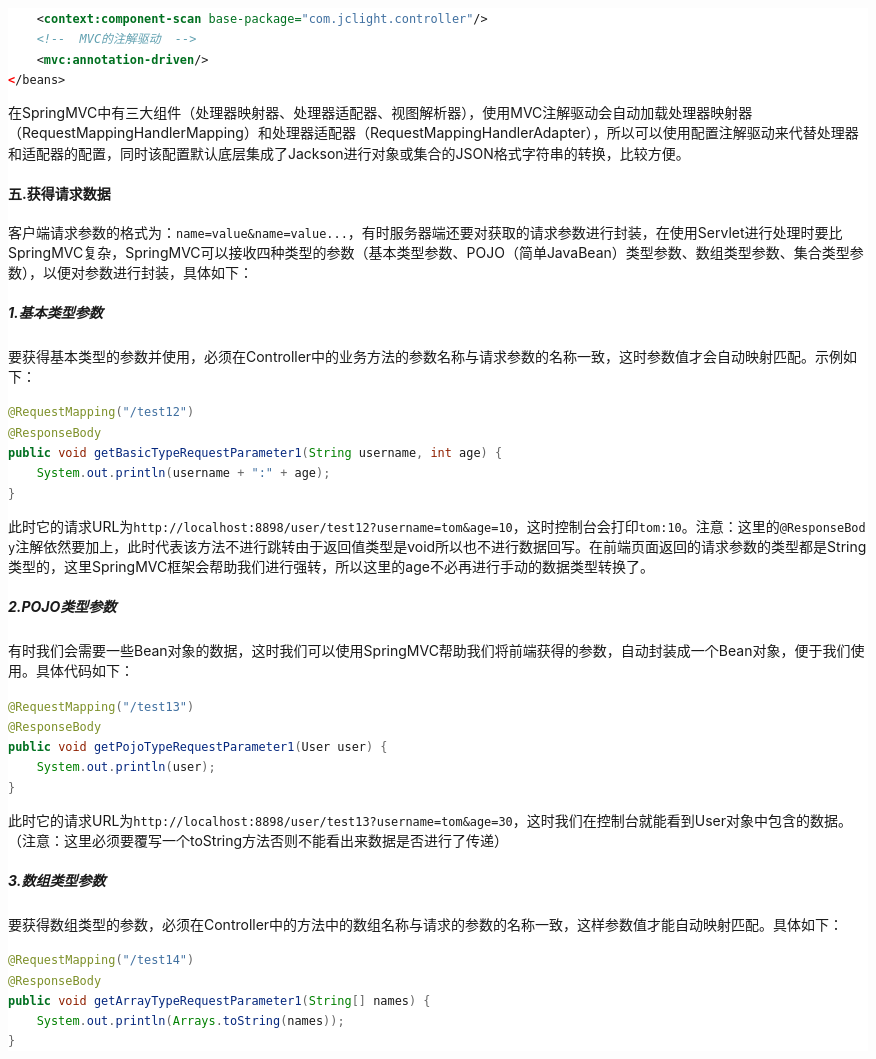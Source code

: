 ```xml
    <context:component-scan base-package="com.jclight.controller"/>
    <!--  MVC的注解驱动  -->
    <mvc:annotation-driven/>
</beans>
```

在SpringMVC中有三大组件（处理器映射器、处理器适配器、视图解析器），使用MVC注解驱动会自动加载处理器映射器（RequestMappingHandlerMapping）和处理器适配器（RequestMappingHandlerAdapter），所以可以使用配置注解驱动来代替处理器和适配器的配置，同时该配置默认底层集成了Jackson进行对象或集合的JSON格式字符串的转换，比较方便。

#### 五.获得请求数据

客户端请求参数的格式为：`name=value&name=value...`，有时服务器端还要对获取的请求参数进行封装，在使用Servlet进行处理时要比SpringMVC复杂，SpringMVC可以接收四种类型的参数（基本类型参数、POJO（简单JavaBean）类型参数、数组类型参数、集合类型参数），以便对参数进行封装，具体如下：

##### 1.基本类型参数

要获得基本类型的参数并使用，必须在Controller中的业务方法的参数名称与请求参数的名称一致，这时参数值才会自动映射匹配。示例如下：

```java
@RequestMapping("/test12")
@ResponseBody
public void getBasicTypeRequestParameter1(String username, int age) {
    System.out.println(username + ":" + age);
}
```

此时它的请求URL为`http://localhost:8898/user/test12?username=tom&age=10`，这时控制台会打印`tom:10`。注意：这里的`@ResponseBody`注解依然要加上，此时代表该方法不进行跳转由于返回值类型是void所以也不进行数据回写。在前端页面返回的请求参数的类型都是String类型的，这里SpringMVC框架会帮助我们进行强转，所以这里的age不必再进行手动的数据类型转换了。

##### 2.POJO类型参数

有时我们会需要一些Bean对象的数据，这时我们可以使用SpringMVC帮助我们将前端获得的参数，自动封装成一个Bean对象，便于我们使用。具体代码如下：

```java
@RequestMapping("/test13")
@ResponseBody
public void getPojoTypeRequestParameter1(User user) {
    System.out.println(user);
}
```

此时它的请求URL为`http://localhost:8898/user/test13?username=tom&age=30`，这时我们在控制台就能看到User对象中包含的数据。（注意：这里必须要覆写一个toString方法否则不能看出来数据是否进行了传递）

##### 3.数组类型参数

要获得数组类型的参数，必须在Controller中的方法中的数组名称与请求的参数的名称一致，这样参数值才能自动映射匹配。具体如下：

```java
@RequestMapping("/test14")
@ResponseBody
public void getArrayTypeRequestParameter1(String[] names) {
    System.out.println(Arrays.toString(names));
}
```
